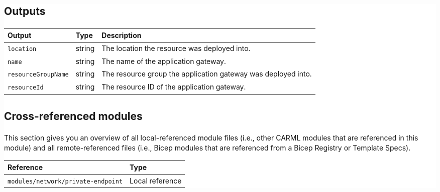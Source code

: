
## Outputs

| Output | Type | Description |
| :-- | :-- | :-- |
| `location` | string | The location the resource was deployed into. |
| `name` | string | The name of the application gateway. |
| `resourceGroupName` | string | The resource group the application gateway was deployed into. |
| `resourceId` | string | The resource ID of the application gateway. |

## Cross-referenced modules

This section gives you an overview of all local-referenced module files (i.e., other CARML modules that are referenced in this module) and all remote-referenced files (i.e., Bicep modules that are referenced from a Bicep Registry or Template Specs).

| Reference | Type |
| :-- | :-- |
| `modules/network/private-endpoint` | Local reference |